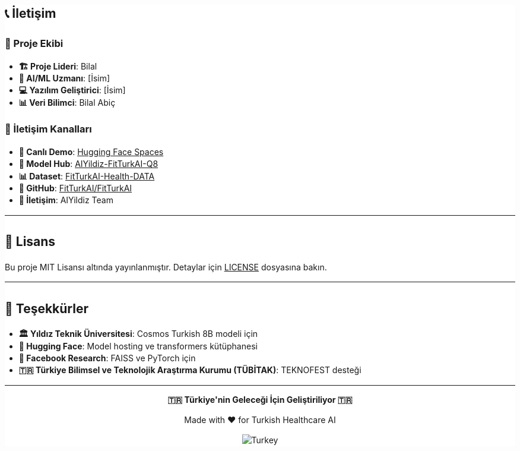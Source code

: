 
## 📞 İletişim

### 👥 Proje Ekibi

- **🏗️ Proje Lideri**: Bilal
- **🧠 AI/ML Uzmanı**: [İsim] 
- **💻 Yazılım Geliştirici**: [İsim]
- **📊 Veri Bilimci**: Bilal Abiç

### 📧 İletişim Kanalları

- **🚀 Canlı Demo**: [Hugging Face Spaces](https://huggingface.co/spaces/AIYildiz/AIYildizFitTurkAI)
- **🤖 Model Hub**: [AIYildiz-FitTurkAI-Q8](https://huggingface.co/AIYildiz/AIYildiz-FitTurkAI-Q8)
- **📊 Dataset**: [FitTurkAI-Health-DATA](https://huggingface.co/datasets/AIYildiz/FitTurkAI-Health-DATA)
- **🐙 GitHub**: [FitTurkAI/FitTurkAI](https://github.com/FitTurkAI/FitTurkAI)
- **📧 İletişim**: AIYildiz Team

---

## 📜 Lisans

Bu proje MIT Lisansı altında yayınlanmıştır. Detaylar için [LICENSE](LICENSE) dosyasına bakın.

---

## 🙏 Teşekkürler

- **🏛️ Yıldız Teknik Üniversitesi**: Cosmos Turkish 8B modeli için
- **🤗 Hugging Face**: Model hosting ve transformers kütüphanesi
- **🔬 Facebook Research**: FAISS ve PyTorch için
- **🇹🇷 Türkiye Bilimsel ve Teknolojik Araştırma Kurumu (TÜBİTAK)**: TEKNOFEST desteği

---

<div align="center">

**🇹🇷 Türkiye'nin Geleceği İçin Geliştiriliyor 🇹🇷**

Made with ❤️ for Turkish Healthcare AI

![Turkey](https://img.shields.io/badge/Made%20in-Turkey-red.svg)

</div>